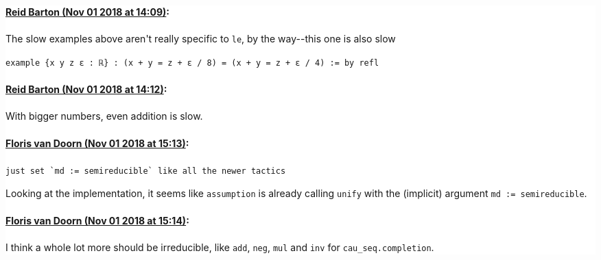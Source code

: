 #### [Reid Barton (Nov 01 2018 at 14:09)](https://leanprover.zulipchat.com/#narrow/stream/113488-general/topic/performance%20of%20%60assumption%60/near/136920250):
The slow examples above aren't really specific to `le`, by the way--this one is also slow
```lean
example {x y z ε : ℝ} : (x + y = z + ε / 8) = (x + y = z + ε / 4) := by refl
```

#### [Reid Barton (Nov 01 2018 at 14:12)](https://leanprover.zulipchat.com/#narrow/stream/113488-general/topic/performance%20of%20%60assumption%60/near/136920384):
With bigger numbers, even addition is slow.

#### [Floris van Doorn (Nov 01 2018 at 15:13)](https://leanprover.zulipchat.com/#narrow/stream/113488-general/topic/performance%20of%20%60assumption%60/near/136923924):
```quote
just set `md := semireducible` like all the newer tactics
```
Looking at the implementation, it seems like `assumption` is already calling `unify` with the (implicit) argument `md := semireducible`.

#### [Floris van Doorn (Nov 01 2018 at 15:14)](https://leanprover.zulipchat.com/#narrow/stream/113488-general/topic/performance%20of%20%60assumption%60/near/136923989):
I think a whole lot more should be irreducible, like `add`, `neg`, `mul` and `inv` for `cau_seq.completion`.

